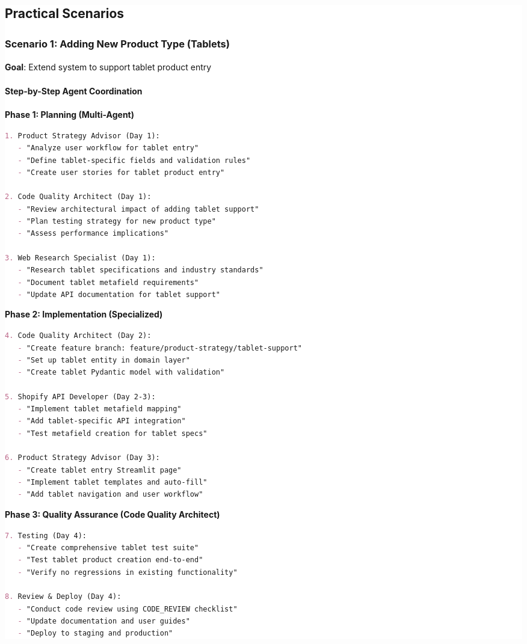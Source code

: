 
## Practical Scenarios

### Scenario 1: Adding New Product Type (Tablets)
**Goal**: Extend system to support tablet product entry

#### Step-by-Step Agent Coordination

**Phase 1: Planning (Multi-Agent)**
```markdown
1. Product Strategy Advisor (Day 1):
   - "Analyze user workflow for tablet entry"
   - "Define tablet-specific fields and validation rules"
   - "Create user stories for tablet product entry"

2. Code Quality Architect (Day 1):  
   - "Review architectural impact of adding tablet support"
   - "Plan testing strategy for new product type"
   - "Assess performance implications"

3. Web Research Specialist (Day 1):
   - "Research tablet specifications and industry standards"
   - "Document tablet metafield requirements"
   - "Update API documentation for tablet support"
```

**Phase 2: Implementation (Specialized)**
```markdown
4. Code Quality Architect (Day 2):
   - "Create feature branch: feature/product-strategy/tablet-support"
   - "Set up tablet entity in domain layer"
   - "Create tablet Pydantic model with validation"

5. Shopify API Developer (Day 2-3):
   - "Implement tablet metafield mapping"
   - "Add tablet-specific API integration"
   - "Test metafield creation for tablet specs"

6. Product Strategy Advisor (Day 3):
   - "Create tablet entry Streamlit page"
   - "Implement tablet templates and auto-fill"
   - "Add tablet navigation and user workflow"
```

**Phase 3: Quality Assurance (Code Quality Architect)**
```markdown
7. Testing (Day 4):
   - "Create comprehensive tablet test suite"
   - "Test tablet product creation end-to-end"
   - "Verify no regressions in existing functionality"

8. Review & Deploy (Day 4):
   - "Conduct code review using CODE_REVIEW checklist"
   - "Update documentation and user guides"  
   - "Deploy to staging and production"
```
